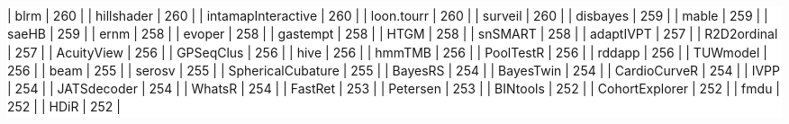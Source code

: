| blrm                            |               260 |
| hillshader                      |               260 |
| intamapInteractive              |               260 |
| loon.tourr                      |               260 |
| surveil                         |               260 |
| disbayes                        |               259 |
| mable                           |               259 |
| saeHB                           |               259 |
| ernm                            |               258 |
| evoper                          |               258 |
| gastempt                        |               258 |
| HTGM                            |               258 |
| snSMART                         |               258 |
| adaptIVPT                       |               257 |
| R2D2ordinal                     |               257 |
| AcuityView                      |               256 |
| GPSeqClus                       |               256 |
| hive                            |               256 |
| hmmTMB                          |               256 |
| PoolTestR                       |               256 |
| rddapp                          |               256 |
| TUWmodel                        |               256 |
| beam                            |               255 |
| serosv                          |               255 |
| SphericalCubature               |               255 |
| BayesRS                         |               254 |
| BayesTwin                       |               254 |
| CardioCurveR                    |               254 |
| IVPP                            |               254 |
| JATSdecoder                     |               254 |
| WhatsR                          |               254 |
| FastRet                         |               253 |
| Petersen                        |               253 |
| BINtools                        |               252 |
| CohortExplorer                  |               252 |
| fmdu                            |               252 |
| HDiR                            |               252 |